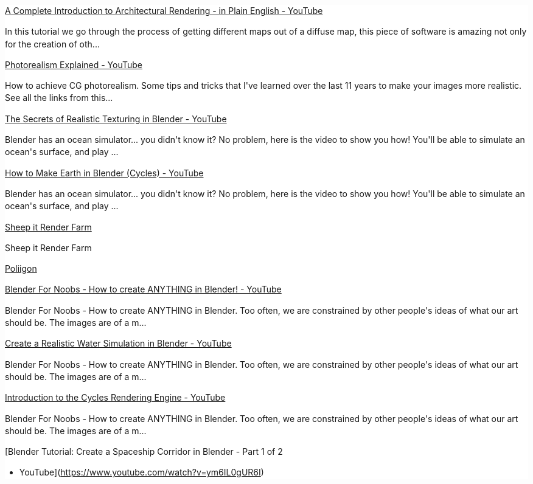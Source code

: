 [A Complete Introduction to Architectural Rendering - in Plain English -
YouTube](https://www.youtube.com/watch?v=nQ9UkwkkSOI)

In this tutorial we go through the process of getting different maps out
of a diffuse map, this piece of software is amazing not only for the
creation of oth...

[Photorealism Explained -
YouTube](https://www.youtube.com/watch?v=R1-Ef54uTeU)

How to achieve CG photorealism. Some tips and tricks that I've learned
over the last 11 years to make your images more realistic. See all the
links from this...

[The Secrets of Realistic Texturing in Blender -
YouTube](https://www.youtube.com/watch?v=W07H7xeUnGE)

Blender has an ocean simulator... you didn't know it? No problem, here
is the video to show you how! You'll be able to simulate an ocean's
surface, and play ...

[How to Make Earth in Blender (Cycles) -
YouTube](https://www.youtube.com/watch?v=9Q8PwcDzb8Y)

Blender has an ocean simulator... you didn't know it? No problem, here
is the video to show you how! You'll be able to simulate an ocean's
surface, and play ...

[Sheep it Render
Farm](https://www.sheepit-renderfarm.com/account.php?mode=login&redirect=%2Fjobs.php%3Fmode%3Dadd)

Sheep it Render Farm

[Poliigon](https://www.poliigon.com/)

[Blender For Noobs - How to create ANYTHING in Blender! -
YouTube](https://www.youtube.com/watch?v=d6JpGyvFot0)

Blender For Noobs - How to create ANYTHING in Blender. Too often, we are
constrained by other people's ideas of what our art should be. The
images are of a m...

[Create a Realistic Water Simulation in Blender -
YouTube](https://www.youtube.com/watch?v=YgwKPP2ZEjI)

Blender For Noobs - How to create ANYTHING in Blender. Too often, we are
constrained by other people's ideas of what our art should be. The
images are of a m...

[Introduction to the Cycles Rendering Engine -
YouTube](https://www.youtube.com/watch?v=UTwXG3K4l2g)

Blender For Noobs - How to create ANYTHING in Blender. Too often, we are
constrained by other people's ideas of what our art should be. The
images are of a m...

[Blender Tutorial: Create a Spaceship Corridor in Blender - Part 1 of 2
- YouTube](https://www.youtube.com/watch?v=ym6IL0gUR6I)
